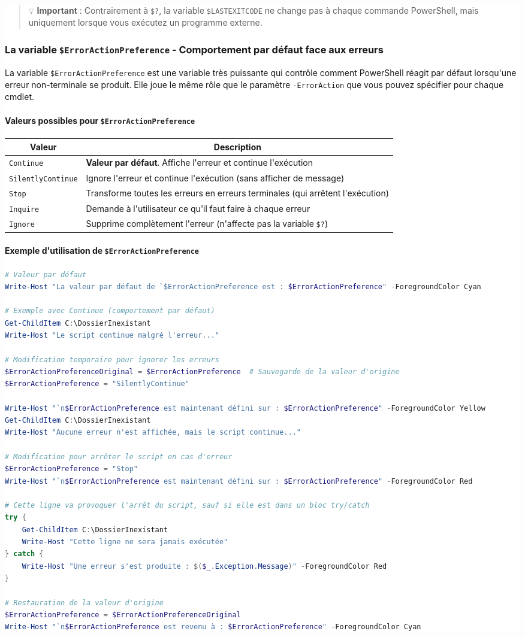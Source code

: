 > 💡 **Important** : Contrairement à `$?`, la variable `$LASTEXITCODE` ne change pas à chaque commande PowerShell, mais uniquement lorsque vous exécutez un programme externe.

### La variable `$ErrorActionPreference` - Comportement par défaut face aux erreurs

La variable `$ErrorActionPreference` est une variable très puissante qui contrôle comment PowerShell réagit par défaut lorsqu'une erreur non-terminale se produit. Elle joue le même rôle que le paramètre `-ErrorAction` que vous pouvez spécifier pour chaque cmdlet.

#### Valeurs possibles pour `$ErrorActionPreference`

| Valeur | Description |
|--------|-------------|
| `Continue` | **Valeur par défaut**. Affiche l'erreur et continue l'exécution |
| `SilentlyContinue` | Ignore l'erreur et continue l'exécution (sans afficher de message) |
| `Stop` | Transforme toutes les erreurs en erreurs terminales (qui arrêtent l'exécution) |
| `Inquire` | Demande à l'utilisateur ce qu'il faut faire à chaque erreur |
| `Ignore` | Supprime complètement l'erreur (n'affecte pas la variable `$?`) |

#### Exemple d'utilisation de `$ErrorActionPreference`

```powershell
# Valeur par défaut
Write-Host "La valeur par défaut de `$ErrorActionPreference est : $ErrorActionPreference" -ForegroundColor Cyan

# Exemple avec Continue (comportement par défaut)
Get-ChildItem C:\DossierInexistant
Write-Host "Le script continue malgré l'erreur..."

# Modification temporaire pour ignorer les erreurs
$ErrorActionPreferenceOriginal = $ErrorActionPreference  # Sauvegarde de la valeur d'origine
$ErrorActionPreference = "SilentlyContinue"

Write-Host "`n$ErrorActionPreference est maintenant défini sur : $ErrorActionPreference" -ForegroundColor Yellow
Get-ChildItem C:\DossierInexistant
Write-Host "Aucune erreur n'est affichée, mais le script continue..."

# Modification pour arrêter le script en cas d'erreur
$ErrorActionPreference = "Stop"
Write-Host "`n$ErrorActionPreference est maintenant défini sur : $ErrorActionPreference" -ForegroundColor Red

# Cette ligne va provoquer l'arrêt du script, sauf si elle est dans un bloc try/catch
try {
    Get-ChildItem C:\DossierInexistant
    Write-Host "Cette ligne ne sera jamais exécutée"
} catch {
    Write-Host "Une erreur s'est produite : $($_.Exception.Message)" -ForegroundColor Red
}

# Restauration de la valeur d'origine
$ErrorActionPreference = $ErrorActionPreferenceOriginal
Write-Host "`n$ErrorActionPreference est revenu à : $ErrorActionPreference" -ForegroundColor Cyan
```
